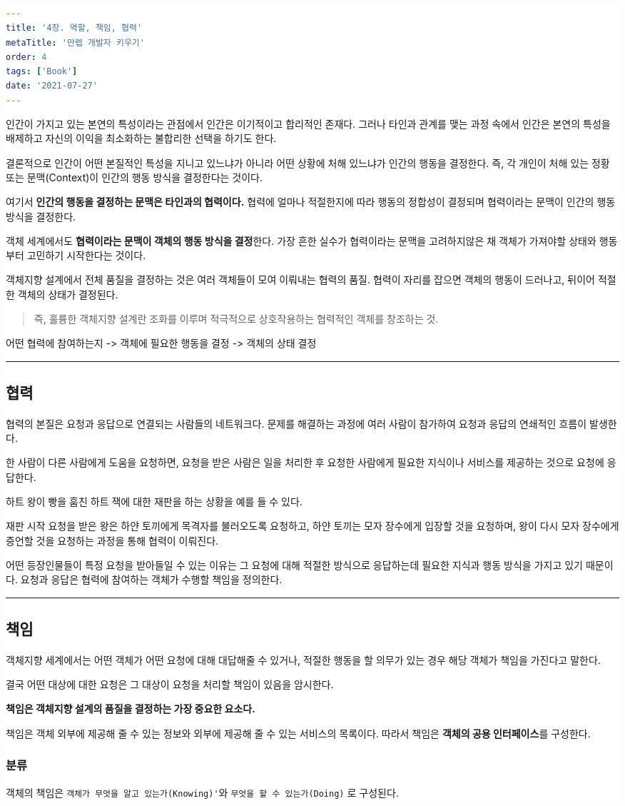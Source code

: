 ```yaml
---
title: '4장. 역할, 책임, 협력'
metaTitle: '만렙 개발자 키우기'
order: 4
tags: ['Book']
date: '2021-07-27'
---
```


인간이 가지고 있는 본연의 특성이라는 관점에서 인간은 이기적이고 합리적인 존재다. 그러나 타인과 관계를 맺는 과정 속에서 인간은 본연의 특성을 배제하고 자신의 이익을 최소화하는 불합리한 선택을 하기도 한다.

결론적으로 인간이 어떤 본질적인 특성을 지니고 있느냐가 아니라 어떤 상황에 처해 있느냐가 인간의 행동을 결정한다. 
즉, 각 개인이 처해 있는 정황 또는 문맥(Context)이 인간의 행동 방식을 결정한다는 것이다.

여기서 **인간의 행동을 결정하는 문맥은 타인과의 협력이다.** 협력에 얼마나 적절한지에 따라 행동의 정합성이 결정되며 협력이라는 문맥이 인간의 행동 방식을 결정한다.

객체 세계에서도 **협력이라는 문맥이 객체의 행동 방식을 결정**한다. 가장 흔한 실수가 협력이라는 문맥을 고려하지않은 채 객체가 가져야할 상태와 행동부터 고민하기 시작한다는 것이다.

객체지향 설계에서 전체 품질을 결정하는 것은 여러 객체들이 모여 이뤄내는 협력의 품질. 협력이 자리를 잡으면 객체의 행동이 드러나고, 뒤이어 적절한 객체의 상태가 결정된다.

> 즉, 훌륭한 객체지향 설계란 조화를 이루며 적극적으로 상호작용하는 협력적인 객체를 창조하는 것.

어떤 협력에 참여하는지 -> 객체에 필요한 행동을 결정 -> 객체의 상태 결정

---

## 협력

협력의 본질은 요청과 응답으로 연결되는 사람들의 네트워크다. 문제를 해결하는 과정에 여러 사람이 참가하여 요청과 응답의 연쇄적인 흐름이 발생한다.

한 사람이 다른 사람에게 도움을 요청하면, 요청을 받은 사람은 일을 처리한 후 요청한 사람에게 필요한 지식이나 서비스를 제공하는 것으로 요청에 응답한다.

하트 왕이 빵을 훔친 하트 잭에 대한 재판을 하는 상황을 예를 들 수 있다.

재판 시작 요청을 받은 왕은 하얀 토끼에게 목격자를 불러오도록 요청하고, 하얀 토끼는 모자 장수에게 입장할 것을 요청하며, 왕이 다시 모자 장수에게 증언할 것을 요청하는 과정을 통해 협력이 이뤄진다.

어떤 등장인물들이 특정 요청을 받아들일 수 있는 이유는 그 요청에 대해 적절한 방식으로 응답하는데 필요한 지식과 행동 방식을 가지고 있기 때문이다. 요청과 응답은 협력에 참여하는 객체가 수행할 책임을 정의한다.

---

## 책임

객체지향 세계에서는 어떤 객체가 어떤 요청에 대해 대답해줄 수 있거나, 적절한 행동을 할 의무가 있는 경우 해당 객체가 책임을 가진다고 말한다.

결국 어떤 대상에 대한 요청은 그 대상이 요청을 처리할 책임이 있음을 암시한다.

**책임은 객체지향 설계의 품질을 결정하는 가장 중요한 요소다.**

책임은 객체 외부에 제공해 줄 수 있는 정보와 외부에 제공해 줄 수 있는 서비스의 목록이다. 따라서 책임은 **객체의 공용 인터페이스**를 구성한다. 

### 분류

객체의 책임은 `객체가 무엇을 알고 있는가(Knowing)'`와 `무엇을 할 수 있는가(Doing)` 로 구성된다.
